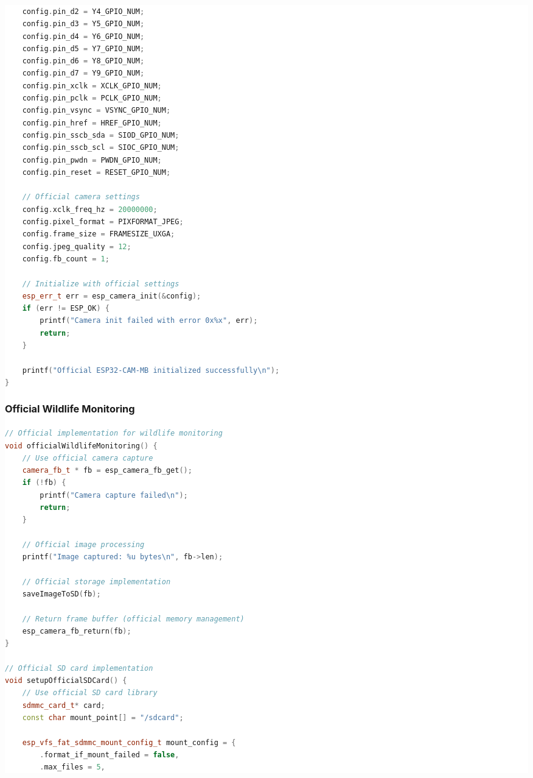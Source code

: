 ```cpp
    config.pin_d2 = Y4_GPIO_NUM;
    config.pin_d3 = Y5_GPIO_NUM;
    config.pin_d4 = Y6_GPIO_NUM;
    config.pin_d5 = Y7_GPIO_NUM;
    config.pin_d6 = Y8_GPIO_NUM;
    config.pin_d7 = Y9_GPIO_NUM;
    config.pin_xclk = XCLK_GPIO_NUM;
    config.pin_pclk = PCLK_GPIO_NUM;
    config.pin_vsync = VSYNC_GPIO_NUM;
    config.pin_href = HREF_GPIO_NUM;
    config.pin_sscb_sda = SIOD_GPIO_NUM;
    config.pin_sscb_scl = SIOC_GPIO_NUM;
    config.pin_pwdn = PWDN_GPIO_NUM;
    config.pin_reset = RESET_GPIO_NUM;
    
    // Official camera settings
    config.xclk_freq_hz = 20000000;
    config.pixel_format = PIXFORMAT_JPEG;
    config.frame_size = FRAMESIZE_UXGA;
    config.jpeg_quality = 12;
    config.fb_count = 1;
    
    // Initialize with official settings
    esp_err_t err = esp_camera_init(&config);
    if (err != ESP_OK) {
        printf("Camera init failed with error 0x%x", err);
        return;
    }
    
    printf("Official ESP32-CAM-MB initialized successfully\n");
}
```

### Official Wildlife Monitoring
```cpp
// Official implementation for wildlife monitoring
void officialWildlifeMonitoring() {
    // Use official camera capture
    camera_fb_t * fb = esp_camera_fb_get();
    if (!fb) {
        printf("Camera capture failed\n");
        return;
    }
    
    // Official image processing
    printf("Image captured: %u bytes\n", fb->len);
    
    // Official storage implementation
    saveImageToSD(fb);
    
    // Return frame buffer (official memory management)
    esp_camera_fb_return(fb);
}

// Official SD card implementation
void setupOfficialSDCard() {
    // Use official SD card library
    sdmmc_card_t* card;
    const char mount_point[] = "/sdcard";
    
    esp_vfs_fat_sdmmc_mount_config_t mount_config = {
        .format_if_mount_failed = false,
        .max_files = 5,
```